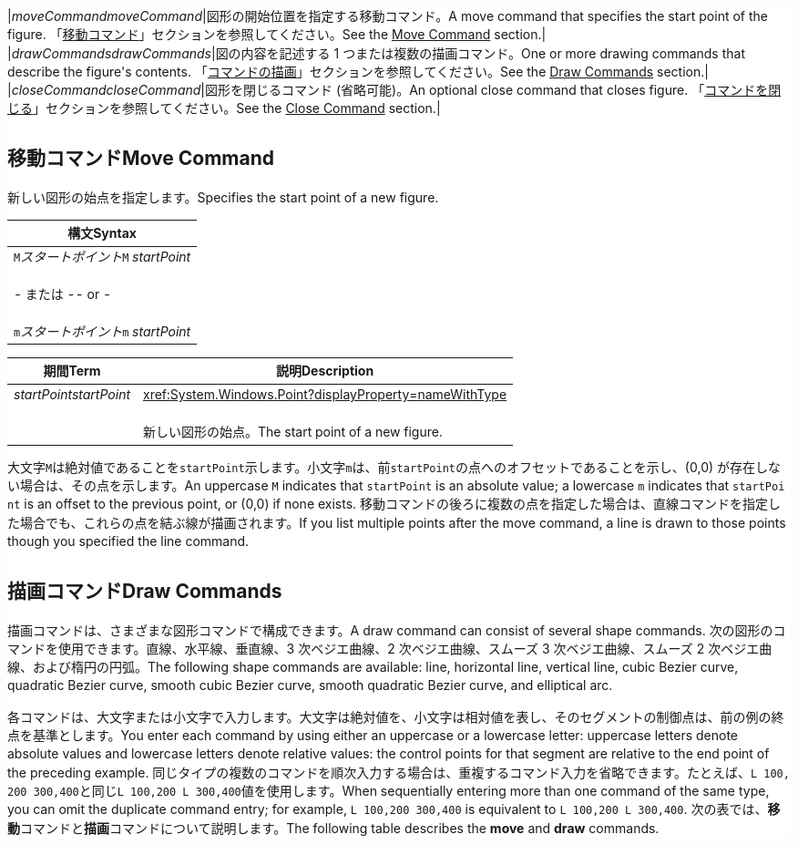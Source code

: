 |<span data-ttu-id="2222c-142">*moveCommand*</span><span class="sxs-lookup"><span data-stu-id="2222c-142">*moveCommand*</span></span>|<span data-ttu-id="2222c-143">図形の開始位置を指定する移動コマンド。</span><span class="sxs-lookup"><span data-stu-id="2222c-143">A move command that specifies the start point of the figure.</span></span> <span data-ttu-id="2222c-144">「[移動コマンド](#themovecommand)」セクションを参照してください。</span><span class="sxs-lookup"><span data-stu-id="2222c-144">See the [Move Command](#themovecommand) section.</span></span>|  
|<span data-ttu-id="2222c-145">*drawCommands*</span><span class="sxs-lookup"><span data-stu-id="2222c-145">*drawCommands*</span></span>|<span data-ttu-id="2222c-146">図の内容を記述する 1 つまたは複数の描画コマンド。</span><span class="sxs-lookup"><span data-stu-id="2222c-146">One or more drawing commands that describe the figure's contents.</span></span> <span data-ttu-id="2222c-147">「[コマンドの描画](#drawcommands)」セクションを参照してください。</span><span class="sxs-lookup"><span data-stu-id="2222c-147">See the [Draw Commands](#drawcommands) section.</span></span>|  
|<span data-ttu-id="2222c-148">*closeCommand*</span><span class="sxs-lookup"><span data-stu-id="2222c-148">*closeCommand*</span></span>|<span data-ttu-id="2222c-149">図形を閉じるコマンド (省略可能)。</span><span class="sxs-lookup"><span data-stu-id="2222c-149">An optional close command that closes figure.</span></span> <span data-ttu-id="2222c-150">「[コマンドを閉じる](#closecommand)」セクションを参照してください。</span><span class="sxs-lookup"><span data-stu-id="2222c-150">See the [Close Command](#closecommand) section.</span></span>|  
  
<a name="themovecommand"></a>
## <a name="move-command"></a><span data-ttu-id="2222c-151">移動コマンド</span><span class="sxs-lookup"><span data-stu-id="2222c-151">Move Command</span></span>  
 <span data-ttu-id="2222c-152">新しい図形の始点を指定します。</span><span class="sxs-lookup"><span data-stu-id="2222c-152">Specifies the start point of a new figure.</span></span>  
  
|<span data-ttu-id="2222c-153">構文</span><span class="sxs-lookup"><span data-stu-id="2222c-153">Syntax</span></span>|  
|------------|  
|<span data-ttu-id="2222c-154">`M`*スタートポイント*</span><span class="sxs-lookup"><span data-stu-id="2222c-154">`M` *startPoint*</span></span><br /><br /> <span data-ttu-id="2222c-155">- または -</span><span class="sxs-lookup"><span data-stu-id="2222c-155">- or -</span></span><br /><br /> <span data-ttu-id="2222c-156">`m`*スタートポイント*</span><span class="sxs-lookup"><span data-stu-id="2222c-156">`m` *startPoint*</span></span>|  
  
|<span data-ttu-id="2222c-157">期間</span><span class="sxs-lookup"><span data-stu-id="2222c-157">Term</span></span>|<span data-ttu-id="2222c-158">説明</span><span class="sxs-lookup"><span data-stu-id="2222c-158">Description</span></span>|  
|----------|-----------------|  
|<span data-ttu-id="2222c-159">*startPoint*</span><span class="sxs-lookup"><span data-stu-id="2222c-159">*startPoint*</span></span>|<xref:System.Windows.Point?displayProperty=nameWithType><br /><br /> <span data-ttu-id="2222c-160">新しい図形の始点。</span><span class="sxs-lookup"><span data-stu-id="2222c-160">The start point of a new figure.</span></span>|  
  
 <span data-ttu-id="2222c-161">大文字`M`は絶対値であることを`startPoint`示します。小文字`m`は、前`startPoint`の点へのオフセットであることを示し、(0,0) が存在しない場合は、その点を示します。</span><span class="sxs-lookup"><span data-stu-id="2222c-161">An uppercase `M` indicates that `startPoint` is an absolute value; a lowercase `m` indicates that `startPoint` is an offset to the previous point, or (0,0) if none exists.</span></span> <span data-ttu-id="2222c-162">移動コマンドの後ろに複数の点を指定した場合は、直線コマンドを指定した場合でも、これらの点を結ぶ線が描画されます。</span><span class="sxs-lookup"><span data-stu-id="2222c-162">If you list multiple points after the move command, a line is drawn to those points though you specified the line command.</span></span>  
  
<a name="drawcommands"></a>
## <a name="draw-commands"></a><span data-ttu-id="2222c-163">描画コマンド</span><span class="sxs-lookup"><span data-stu-id="2222c-163">Draw Commands</span></span>  
 <span data-ttu-id="2222c-164">描画コマンドは、さまざまな図形コマンドで構成できます。</span><span class="sxs-lookup"><span data-stu-id="2222c-164">A draw command can consist of several shape commands.</span></span> <span data-ttu-id="2222c-165">次の図形のコマンドを使用できます。直線、水平線、垂直線、3 次ベジエ曲線、2 次ベジエ曲線、スムーズ 3 次ベジエ曲線、スムーズ 2 次ベジエ曲線、および楕円の円弧。</span><span class="sxs-lookup"><span data-stu-id="2222c-165">The following shape commands are available: line, horizontal line, vertical line, cubic Bezier curve, quadratic Bezier curve, smooth cubic Bezier curve, smooth quadratic Bezier curve, and elliptical arc.</span></span>  
  
 <span data-ttu-id="2222c-166">各コマンドは、大文字または小文字で入力します。大文字は絶対値を、小文字は相対値を表し、そのセグメントの制御点は、前の例の終点を基準とします。</span><span class="sxs-lookup"><span data-stu-id="2222c-166">You enter each command by using either an uppercase or a lowercase letter: uppercase letters denote absolute values and lowercase letters denote relative values: the control points for that segment are relative to the end point of the preceding example.</span></span> <span data-ttu-id="2222c-167">同じタイプの複数のコマンドを順次入力する場合は、重複するコマンド入力を省略できます。たとえば、`L 100,200 300,400`と同じ`L 100,200 L 300,400`値を使用します。</span><span class="sxs-lookup"><span data-stu-id="2222c-167">When sequentially entering more than one command of the same type, you can omit the duplicate command entry; for example, `L 100,200 300,400` is equivalent to `L 100,200 L 300,400`.</span></span> <span data-ttu-id="2222c-168">次の表では、**移動**コマンドと**描画**コマンドについて説明します。</span><span class="sxs-lookup"><span data-stu-id="2222c-168">The following table describes the **move** and **draw** commands.</span></span>  
  